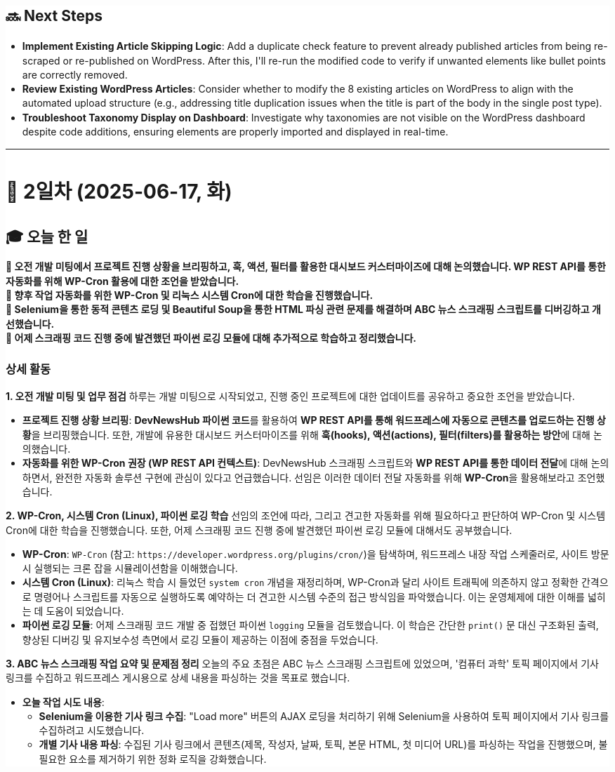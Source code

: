 ## 🔜 Next Steps

-   **Implement Existing Article Skipping Logic**: Add a duplicate check feature to prevent already published articles from being re-scraped or re-published on WordPress. After this, I'll re-run the modified code to verify if unwanted elements like bullet points are correctly removed.
-   **Review Existing WordPress Articles**: Consider whether to modify the 8 existing articles on WordPress to align with the automated upload structure (e.g., addressing title duplication issues when the title is part of the body in the single post type).
-   **Troubleshoot Taxonomy Display on Dashboard**: Investigate why taxonomies are not visible on the WordPress dashboard despite code additions, ensuring elements are properly imported and displayed in real-time.

----------

# 📅 2일차 (2025-06-17, 화)

## 🎓 오늘 한 일

**📌 오전 개발 미팅에서 프로젝트 진행 상황을 브리핑하고, 훅, 액션, 필터를 활용한 대시보드 커스터마이즈에 대해 논의했습니다. WP REST API를 통한 자동화를 위해 WP-Cron 활용에 대한 조언을 받았습니다.**   
**📌 향후 작업 자동화를 위한 WP-Cron 및 리눅스 시스템 Cron에 대한 학습을 진행했습니다.**   
**📌 Selenium을 통한 동적 콘텐츠 로딩 및 Beautiful Soup을 통한 HTML 파싱 관련 문제를 해결하며 ABC 뉴스 스크래핑 스크립트를 디버깅하고 개선했습니다.**   
**📌 어제 스크래핑 코드 진행 중에 발견했던 파이썬 로깅 모듈에 대해 추가적으로 학습하고 정리했습니다.**  

### 상세 활동

**1. 오전 개발 미팅 및 업무 점검** 하루는 개발 미팅으로 시작되었고, 진행 중인 프로젝트에 대한 업데이트를 공유하고 중요한 조언을 받았습니다.

-   **프로젝트 진행 상황 브리핑**: **DevNewsHub 파이썬 코드**를 활용하여 **WP REST API를 통해 워드프레스에 자동으로 콘텐츠를 업로드하는 진행 상황**을 브리핑했습니다. 또한, 개발에 유용한 대시보드 커스터마이즈를 위해 **훅(hooks), 액션(actions), 필터(filters)를 활용하는 방안**에 대해 논의했습니다.
-   **자동화를 위한 WP-Cron 권장 (WP REST API 컨텍스트)**: DevNewsHub 스크래핑 스크립트와 **WP REST API를 통한 데이터 전달**에 대해 논의하면서, 완전한 자동화 솔루션 구현에 관심이 있다고 언급했습니다. 선임은 이러한 데이터 전달 자동화를 위해 **WP-Cron**을 활용해보라고 조언했습니다.

**2. WP-Cron, 시스템 Cron (Linux), 파이썬 로깅 학습** 선임의 조언에 따라, 그리고 견고한 자동화를 위해 필요하다고 판단하여 WP-Cron 및 시스템 Cron에 대한 학습을 진행했습니다. 또한, 어제 스크래핑 코드 진행 중에 발견했던 파이썬 로깅 모듈에 대해서도 공부했습니다.

-   **WP-Cron**: `WP-Cron` (참고: `https://developer.wordpress.org/plugins/cron/`)을 탐색하며, 워드프레스 내장 작업 스케줄러로, 사이트 방문 시 실행되는 크론 잡을 시뮬레이션함을 이해했습니다.
-   **시스템 Cron (Linux)**: 리눅스 학습 시 들었던 `system cron` 개념을 재정리하며, WP-Cron과 달리 사이트 트래픽에 의존하지 않고 정확한 간격으로 명령어나 스크립트를 자동으로 실행하도록 예약하는 더 견고한 시스템 수준의 접근 방식임을 파악했습니다. 이는 운영체제에 대한 이해를 넓히는 데 도움이 되었습니다.
-   **파이썬 로깅 모듈**: 어제 스크래핑 코드 개발 중 접했던 파이썬 `logging` 모듈을 검토했습니다. 이 학습은 간단한 `print()` 문 대신 구조화된 출력, 향상된 디버깅 및 유지보수성 측면에서 로깅 모듈이 제공하는 이점에 중점을 두었습니다.

**3. ABC 뉴스 스크래핑 작업 요약 및 문제점 정리** 오늘의 주요 초점은 ABC 뉴스 스크래핑 스크립트에 있었으며, '컴퓨터 과학' 토픽 페이지에서 기사 링크를 수집하고 워드프레스 게시용으로 상세 내용을 파싱하는 것을 목표로 했습니다.

-   **오늘 작업 시도 내용**:
    -   **Selenium을 이용한 기사 링크 수집**: "Load more" 버튼의 AJAX 로딩을 처리하기 위해 Selenium을 사용하여 토픽 페이지에서 기사 링크를 수집하려고 시도했습니다.
    -   **개별 기사 내용 파싱**: 수집된 기사 링크에서 콘텐츠(제목, 작성자, 날짜, 토픽, 본문 HTML, 첫 미디어 URL)를 파싱하는 작업을 진행했으며, 불필요한 요소를 제거하기 위한 정화 로직을 강화했습니다.
